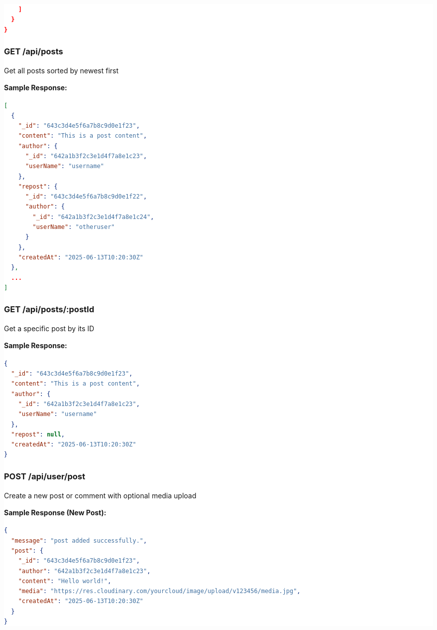 ```json
    ]
  }
}
```

### GET /api/posts  
Get all posts sorted by newest first

**Sample Response:**  
```json
[
  {
    "_id": "643c3d4e5f6a7b8c9d0e1f23",
    "content": "This is a post content",
    "author": {
      "_id": "642a1b3f2c3e1d4f7a8e1c23",
      "userName": "username"
    },
    "repost": {
      "_id": "643c3d4e5f6a7b8c9d0e1f22",
      "author": {
        "_id": "642a1b3f2c3e1d4f7a8e1c24",
        "userName": "otheruser"
      }
    },
    "createdAt": "2025-06-13T10:20:30Z"
  },
  ...
]
```

### GET /api/posts/:postId  
Get a specific post by its ID

**Sample Response:**  
```json
{
  "_id": "643c3d4e5f6a7b8c9d0e1f23",
  "content": "This is a post content",
  "author": {
    "_id": "642a1b3f2c3e1d4f7a8e1c23",
    "userName": "username"
  },
  "repost": null,
  "createdAt": "2025-06-13T10:20:30Z"
}
```

### POST /api/user/post  
Create a new post or comment with optional media upload

**Sample Response (New Post):**  
```json
{
  "message": "post added successfully.",
  "post": {
    "_id": "643c3d4e5f6a7b8c9d0e1f23",
    "author": "642a1b3f2c3e1d4f7a8e1c23",
    "content": "Hello world!",
    "media": "https://res.cloudinary.com/yourcloud/image/upload/v123456/media.jpg",
    "createdAt": "2025-06-13T10:20:30Z"
  }
}
```

